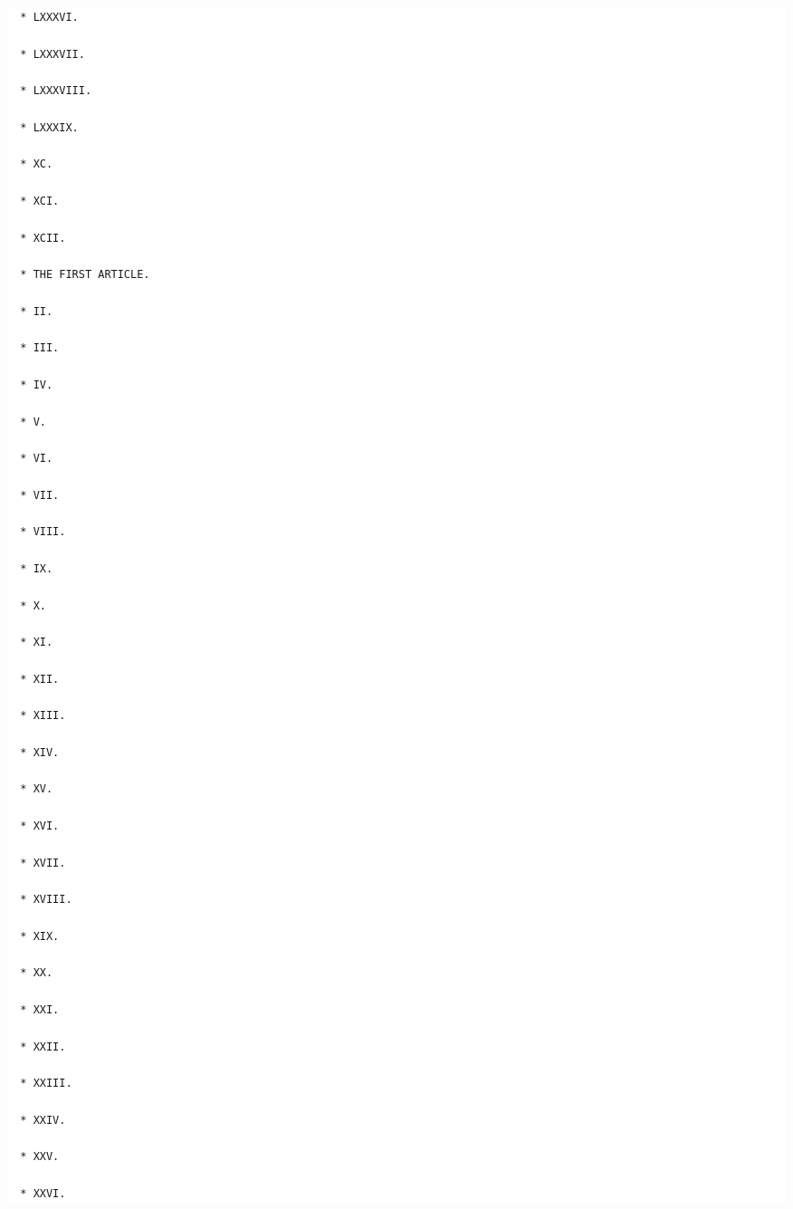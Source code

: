       * LXXXVI.

      * LXXXVII.

      * LXXXVIII.

      * LXXXIX.

      * XC.

      * XCI.

      * XCII.

      * THE FIRST ARTICLE.

      * II.

      * III.

      * IV.

      * V.

      * VI.

      * VII.

      * VIII.

      * IX.

      * X.

      * XI.

      * XII.

      * XIII.

      * XIV.

      * XV.

      * XVI.

      * XVII.

      * XVIII.

      * XIX.

      * XX.

      * XXI.

      * XXII.

      * XXIII.

      * XXIV.

      * XXV.

      * XXVI.

